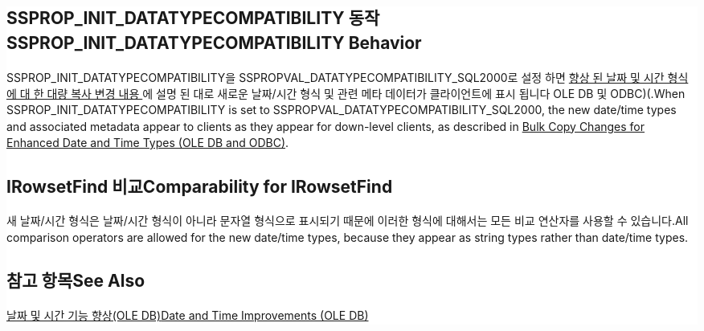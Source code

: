 ## <a name="ssprop_init_datatypecompatibility-behavior"></a><span data-ttu-id="b30e7-535">SSPROP_INIT_DATATYPECOMPATIBILITY 동작</span><span class="sxs-lookup"><span data-stu-id="b30e7-535">SSPROP_INIT_DATATYPECOMPATIBILITY Behavior</span></span>  
 <span data-ttu-id="b30e7-536">SSPROP_INIT_DATATYPECOMPATIBILITY을 SSPROPVAL_DATATYPECOMPATIBILITY_SQL2000로 설정 하면 [향상 된 날짜 및 시간 형식에 대 한 대량 복사 변경 내용 ](../native-client-odbc-date-time/bulk-copy-changes-for-enhanced-date-and-time-types-ole-db-and-odbc.md)에 설명 된 대로 새로운 날짜/시간 형식 및 관련 메타 데이터가 클라이언트에 표시 됩니다 OLE DB 및 ODBC&#41;&#40;.</span><span class="sxs-lookup"><span data-stu-id="b30e7-536">When SSPROP_INIT_DATATYPECOMPATIBILITY is set to SSPROPVAL_DATATYPECOMPATIBILITY_SQL2000, the new date/time types and associated metadata appear to clients as they appear for down-level clients, as described in [Bulk Copy Changes for Enhanced Date and Time Types &#40;OLE DB and ODBC&#41;](../native-client-odbc-date-time/bulk-copy-changes-for-enhanced-date-and-time-types-ole-db-and-odbc.md).</span></span>  
  
## <a name="comparability-for-irowsetfind"></a><span data-ttu-id="b30e7-537">IRowsetFind 비교</span><span class="sxs-lookup"><span data-stu-id="b30e7-537">Comparability for IRowsetFind</span></span>  
 <span data-ttu-id="b30e7-538">새 날짜/시간 형식은 날짜/시간 형식이 아니라 문자열 형식으로 표시되기 때문에 이러한 형식에 대해서는 모든 비교 연산자를 사용할 수 있습니다.</span><span class="sxs-lookup"><span data-stu-id="b30e7-538">All comparison operators are allowed for the new date/time types, because they appear as string types rather than date/time types.</span></span>  
  
## <a name="see-also"></a><span data-ttu-id="b30e7-539">참고 항목</span><span class="sxs-lookup"><span data-stu-id="b30e7-539">See Also</span></span>  
 [<span data-ttu-id="b30e7-540">날짜 및 시간 기능 향상&#40;OLE DB&#41;</span><span class="sxs-lookup"><span data-stu-id="b30e7-540">Date and Time Improvements &#40;OLE DB&#41;</span></span>](date-and-time-improvements-ole-db.md)  
  
  
